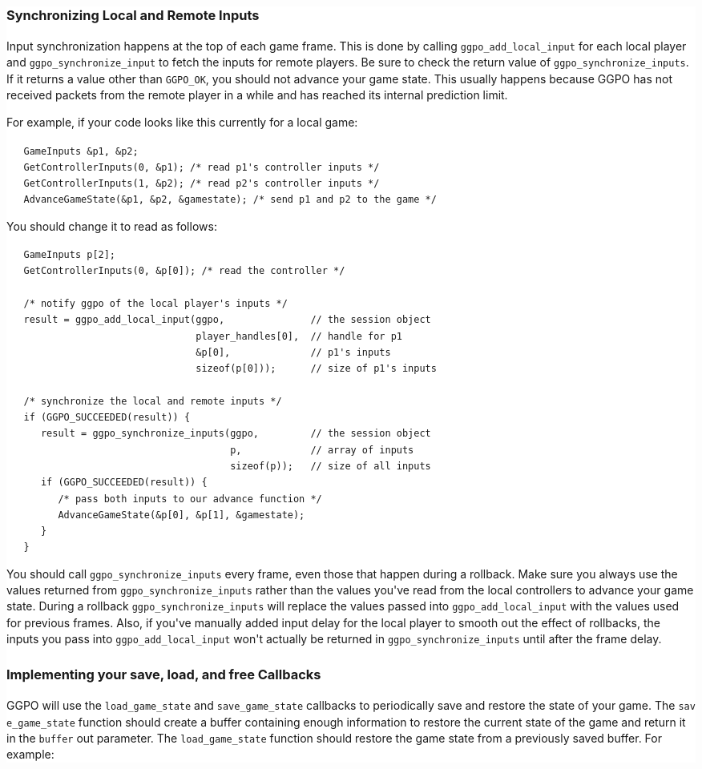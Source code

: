 ### Synchronizing Local and Remote Inputs

Input synchronization happens at the top of each game frame.  This is done by calling `ggpo_add_local_input` for each local player and `ggpo_synchronize_input` to fetch the inputs for remote players.
Be sure to check the return value of `ggpo_synchronize_inputs`.  If it returns a value other than `GGPO_OK`, you should not advance your game state.  This usually happens because GGPO has not received packets from the remote player in a while and has reached its internal prediction limit.

For example, if your code looks like this currently for a local game:

```
   GameInputs &p1, &p2;
   GetControllerInputs(0, &p1); /* read p1's controller inputs */
   GetControllerInputs(1, &p2); /* read p2's controller inputs */
   AdvanceGameState(&p1, &p2, &gamestate); /* send p1 and p2 to the game */
```

You should change it to read as follows:

```
   GameInputs p[2];
   GetControllerInputs(0, &p[0]); /* read the controller */

   /* notify ggpo of the local player's inputs */
   result = ggpo_add_local_input(ggpo,               // the session object
                                 player_handles[0],  // handle for p1
                                 &p[0],              // p1's inputs
                                 sizeof(p[0]));      // size of p1's inputs

   /* synchronize the local and remote inputs */
   if (GGPO_SUCCEEDED(result)) {
      result = ggpo_synchronize_inputs(ggpo,         // the session object
                                       p,            // array of inputs
                                       sizeof(p));   // size of all inputs
      if (GGPO_SUCCEEDED(result)) {
         /* pass both inputs to our advance function */
         AdvanceGameState(&p[0], &p[1], &gamestate);
      }
   }
```

You should call `ggpo_synchronize_inputs` every frame, even those that happen during a rollback.  Make sure you always use the values returned from `ggpo_synchronize_inputs` rather than the values you've read from the local controllers to advance your game state. During a rollback `ggpo_synchronize_inputs` will replace the values passed into `ggpo_add_local_input` with the values used for previous frames.  Also, if you've manually added input delay for the local player to smooth out the effect of rollbacks, the inputs you pass into `ggpo_add_local_input` won't actually be returned in `ggpo_synchronize_inputs` until after the frame delay.

### Implementing your save, load, and free Callbacks

GGPO will use the `load_game_state` and `save_game_state` callbacks to periodically save and restore the state of your game.  The `save_game_state` function should create a buffer containing enough information to restore the current state of the game and return it in the `buffer` out parameter.  The `load_game_state` function should restore the game state from a previously saved buffer.  For example:
